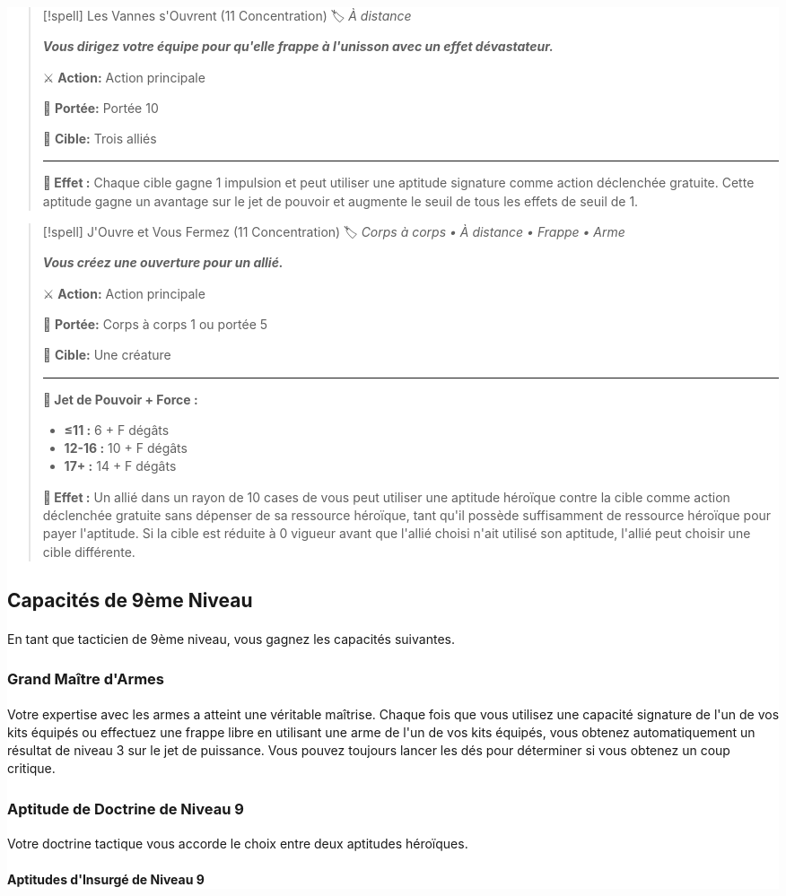 > [!spell] Les Vannes s'Ouvrent (11 Concentration)
> 🏷️ *À distance*
> 
> ***Vous dirigez votre équipe pour qu'elle frappe à l'unisson avec un effet dévastateur.***
> 
> <p class="no-margin">⚔️ <strong>Action:</strong> Action principale</p>
> <p class="no-margin">📍 <strong>Portée:</strong> Portée 10</p>
> <p class="no-margin">🎯 <strong>Cible:</strong> Trois alliés</p>
> 
> ---
> 
> **💫 Effet :** Chaque cible gagne 1 impulsion et peut utiliser une aptitude signature comme action déclenchée gratuite. Cette aptitude gagne un avantage sur le jet de pouvoir et augmente le seuil de tous les effets de seuil de 1.

> [!spell] J'Ouvre et Vous Fermez (11 Concentration)
> 🏷️ *Corps à corps • À distance • Frappe • Arme*
> 
> ***Vous créez une ouverture pour un allié.***
> 
> <p class="no-margin">⚔️ <strong>Action:</strong> Action principale</p>
> <p class="no-margin">📍 <strong>Portée:</strong> Corps à corps 1 ou portée 5</p>
> <p class="no-margin">🎯 <strong>Cible:</strong> Une créature</p>
> 
> ---
> 
> **🎲 Jet de Pouvoir + Force :**
> - **≤11 :** 6 + F dégâts
> - **12-16 :** 10 + F dégâts
> - **17+ :** 14 + F dégâts
> 
> **💫 Effet :** Un allié dans un rayon de 10 cases de vous peut utiliser une aptitude héroïque contre la cible comme action déclenchée gratuite sans dépenser de sa ressource héroïque, tant qu'il possède suffisamment de ressource héroïque pour payer l'aptitude. Si la cible est réduite à 0 vigueur avant que l'allié choisi n'ait utilisé son aptitude, l'allié peut choisir une cible différente.

## Capacités de 9ème Niveau

En tant que tacticien de 9ème niveau, vous gagnez les capacités suivantes.

### Grand Maître d'Armes

Votre expertise avec les armes a atteint une véritable maîtrise. Chaque fois que vous utilisez une capacité signature de l'un de vos kits équipés ou effectuez une frappe libre en utilisant une arme de l'un de vos kits équipés, vous obtenez automatiquement un résultat de niveau 3 sur le jet de puissance. Vous pouvez toujours lancer les dés pour déterminer si vous obtenez un coup critique.

### Aptitude de Doctrine de Niveau 9

Votre doctrine tactique vous accorde le choix entre deux aptitudes héroïques.

#### Aptitudes d'Insurgé de Niveau 9
